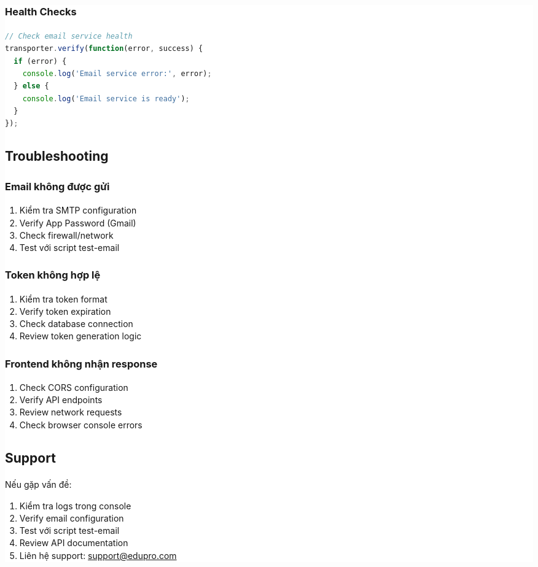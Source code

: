 ### Health Checks
```javascript
// Check email service health
transporter.verify(function(error, success) {
  if (error) {
    console.log('Email service error:', error);
  } else {
    console.log('Email service is ready');
  }
});
```

## Troubleshooting

### Email không được gửi
1. Kiểm tra SMTP configuration
2. Verify App Password (Gmail)
3. Check firewall/network
4. Test với script test-email

### Token không hợp lệ
1. Kiểm tra token format
2. Verify token expiration
3. Check database connection
4. Review token generation logic

### Frontend không nhận response
1. Check CORS configuration
2. Verify API endpoints
3. Review network requests
4. Check browser console errors

## Support

Nếu gặp vấn đề:
1. Kiểm tra logs trong console
2. Verify email configuration
3. Test với script test-email
4. Review API documentation
5. Liên hệ support: support@edupro.com 